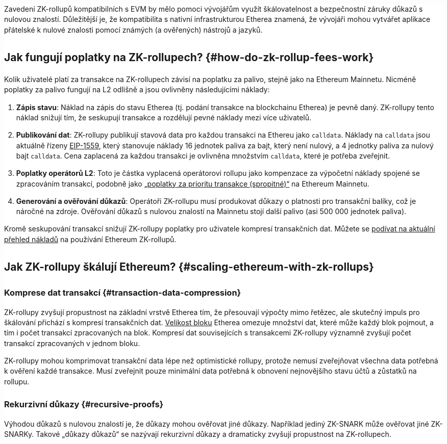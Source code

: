 Zavedení ZK-rollupů kompatibilních s EVM by mělo pomoci vývojářům využít škálovatelnost a bezpečnostní záruky důkazů s nulovou znalostí. Důležitější je, že kompatibilita s nativní infrastrukturou Etherea znamená, že vývojáři mohou vytvářet aplikace přátelské k nulové znalosti pomocí známých (a ověřených) nástrojů a jazyků.

## Jak fungují poplatky na ZK-rollupech? {#how-do-zk-rollup-fees-work}

Kolik uživatelé platí za transakce na ZK-rollupech závisí na poplatku za palivo, stejně jako na Ethereum Mainnetu. Nicméně poplatky za palivo fungují na L2 odlišně a jsou ovlivněny následujícími náklady:

1. **Zápis stavu**: Náklad na zápis do stavu Etherea (tj. podání transakce na blockchainu Etherea) je pevně daný. ZK-rollupy tento náklad snižují tím, že seskupují transakce a rozdělují pevné náklady mezi více uživatelů.

2. **Publikování dat**: ZK-rollupy publikují stavová data pro každou transakci na Ethereu jako `calldata`. Náklady na `calldata` jsou aktuálně řízeny [EIP-1559](https://eips.ethereum.org/EIPS/eip-1559), který stanovuje náklady 16 jednotek paliva za bajt, který není nulový, a 4 jednotky paliva za nulový bajt `calldata`. Cena zaplacená za každou transakci je ovlivněna množstvím `calldata`, které je potřeba zveřejnit.

3. **Poplatky operátorů L2**: Toto je částka vyplacená operátorovi rollupu jako kompenzace za výpočetní náklady spojené se zpracováním transakcí, podobně jako [„poplatky za prioritu transakce (spropitné)“](/developers/docs/gas/#how-are-gas-fees-calculated) na Ethereum Mainnetu.

4. **Generování a ověřování důkazů**: Operátoři ZK-rollupu musí produkovat důkazy o platnosti pro transakční balíky, což je náročné na zdroje. Ověřování důkazů s nulovou znalostí na Mainnetu stojí další palivo (asi 500 000 jednotek paliva).

Kromě seskupování transakcí snižují ZK-rollupy poplatky pro uživatele kompresí transakčních dat. Můžete se [podívat na aktuální přehled nákladů](https://l2fees.info/) na používání Ethereum ZK-rollupů.

## Jak ZK-rollupy škálují Ethereum? {#scaling-ethereum-with-zk-rollups}

### Komprese dat transakcí {#transaction-data-compression}

ZK-rollupy zvyšují propustnost na základní vrstvě Etherea tím, že přesouvají výpočty mimo řetězec, ale skutečný impuls pro škálování přichází s kompresí transakčních dat. [Velikost bloku](/developers/docs/blocks/#block-size) Etherea omezuje množství dat, které může každý blok pojmout, a tím i počet transakcí zpracovaných na blok. Kompresí dat souvisejících s transakcemi ZK-rollupy významně zvyšují počet transakcí zpracovaných v jednom bloku.

ZK-rollupy mohou komprimovat transakční data lépe než optimistické rollupy, protože nemusí zveřejňovat všechna data potřebná k ověření každé transakce. Musí zveřejnit pouze minimální data potřebná k obnovení nejnovějšího stavu účtů a zůstatků na rollupu.

### Rekurzivní důkazy {#recursive-proofs}

Výhodou důkazů s nulovou znalostí je, že důkazy mohou ověřovat jiné důkazy. Například jediný ZK-SNARK může ověřovat jiné ZK-SNARKy. Takové „důkazy důkazů“ se nazývají rekurzivní důkazy a dramaticky zvyšují propustnost na ZK-rollupech.
